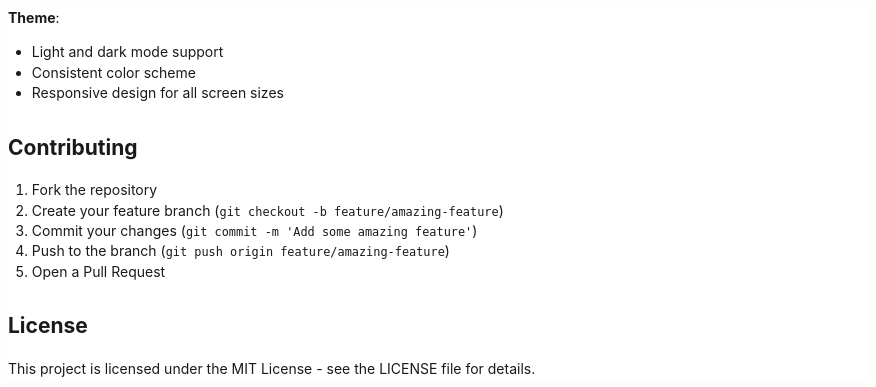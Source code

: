 **Theme**:
- Light and dark mode support
- Consistent color scheme
- Responsive design for all screen sizes

## Contributing

1. Fork the repository
2. Create your feature branch (`git checkout -b feature/amazing-feature`)
3. Commit your changes (`git commit -m 'Add some amazing feature'`)
4. Push to the branch (`git push origin feature/amazing-feature`)
5. Open a Pull Request

## License

This project is licensed under the MIT License - see the LICENSE file for details. 